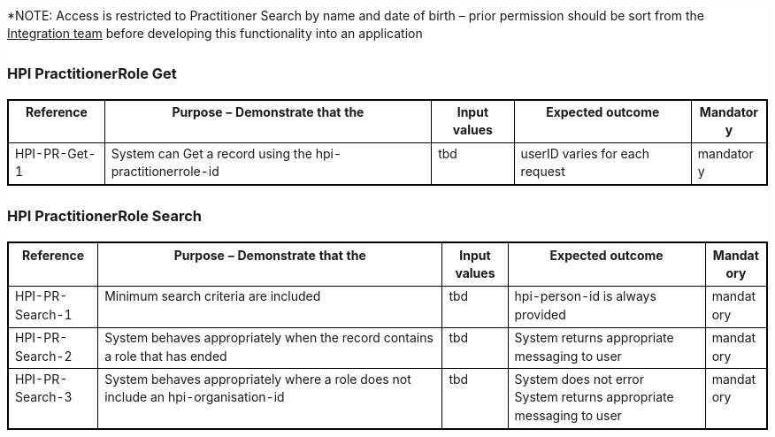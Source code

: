 *NOTE: Access is restricted to Practitioner Search by name and date of birth – prior permission should be sort from the [Integration team](mailto:integration@health.govt.nz) before developing this functionality into an application


<h3>HPI PractitionerRole Get</h3>
<table>
<style>
table, th, td {
  border: 1px solid black;
  border-collapse: collapse;
}
</style>
<tr><th>Reference</th>
<th>Purpose – Demonstrate that the</th>
<th>Input values</th>
<th>Expected outcome</th>
<th>Mandatory</th></tr>

<tr><td>HPI-PR-Get-1</td>
<td>System can Get a record using the hpi-practitionerrole-id</td>
<td>tbd</td>
<td>userID varies for each request</td>
<td>mandatory</td></tr>
</table>

<h3>HPI PractitionerRole Search</h3>
<table>
<style>
table, th, td {
  border: 1px solid black;
  border-collapse: collapse;
}
</style>
<tr><th>Reference</th>
<th>Purpose – Demonstrate that the</th>
<th>Input values</th>
<th>Expected outcome</th>
<th>Mandatory</th></tr>

<tr><td>HPI-PR-Search-1</td>
<td>Minimum search criteria are included</td>
<td>tbd</td>
<td>hpi-person-id is always provided</td>
<td>mandatory</td></tr>

<tr><td>HPI-PR-Search-2</td>
<td>System behaves appropriately when the record contains a role that has ended</td>
<td>tbd</td>
<td>System returns appropriate messaging to user</td>
<td>mandatory</td></tr>

<tr><td>HPI-PR-Search-3</td>
<td>System behaves appropriately where a role does not include an hpi-organisation-id</td>
<td>tbd</td>
<td>System does not error <br /> System returns appropriate messaging to user</td>
<td>mandatory</td></tr>
